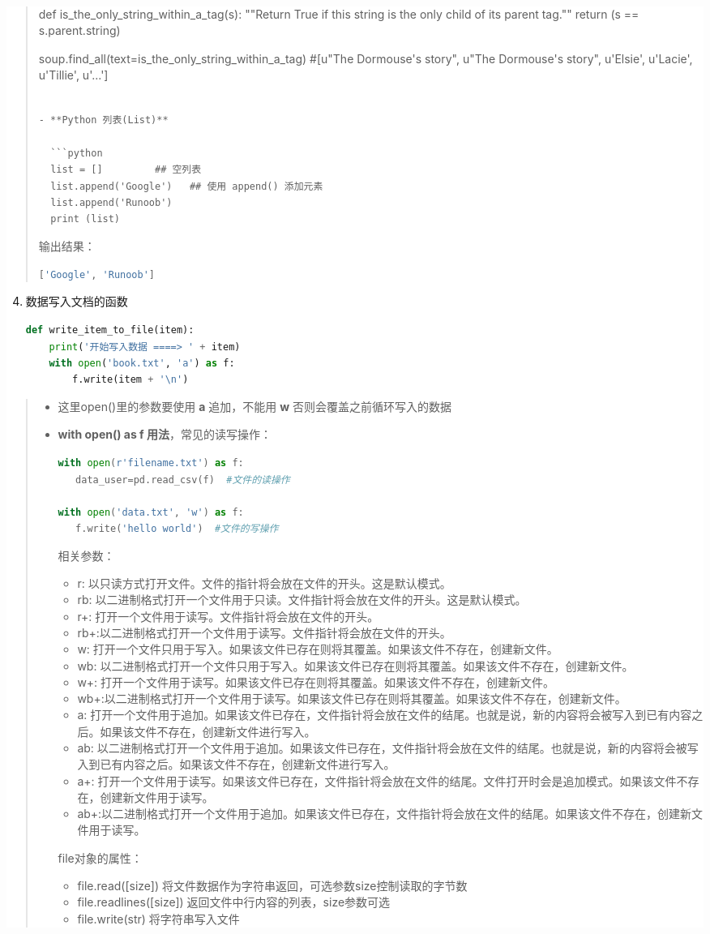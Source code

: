 > 
> def is_the_only_string_within_a_tag(s):
>     ""Return True if this string is the only child of its parent tag.""
>     return (s == s.parent.string)
> 
> soup.find_all(text=is_the_only_string_within_a_tag)
> #[u"The Dormouse's story", u"The Dormouse's story", u'Elsie', u'Lacie', u'Tillie', u'...']
> ```
>
> - **Python 列表(List)**
>
>   ```python
>   list = []         ## 空列表 
>   list.append('Google')   ## 使用 append() 添加元素 
>   list.append('Runoob') 
>   print (list)
>   ```
>
>   输出结果：
>
>   ```python
>   ['Google', 'Runoob']
>   ```


4. 数据写入文档的函数

   ```python
   def write_item_to_file(item):
       print('开始写入数据 ====> ' + item)
       with open('book.txt', 'a') as f:
           f.write(item + '\n')
   ```
> - 这里open()里的参数要使用 **a** 追加，不能用 **w** 否则会覆盖之前循环写入的数据
>
> - **with open() as f 用法**，常见的读写操作：
>
>   ```python
>   with open(r'filename.txt') as f:
>      data_user=pd.read_csv(f)  #文件的读操作
>   
>   with open('data.txt', 'w') as f:
>      f.write('hello world')  #文件的写操作
>   ```
>
>   相关参数：
>
>   - r:    以只读方式打开文件。文件的指针将会放在文件的开头。这是默认模式。
>   - rb: 以二进制格式打开一个文件用于只读。文件指针将会放在文件的开头。这是默认模式。
>   - r+: 打开一个文件用于读写。文件指针将会放在文件的开头。
>   - rb+:以二进制格式打开一个文件用于读写。文件指针将会放在文件的开头。
>   - w:    打开一个文件只用于写入。如果该文件已存在则将其覆盖。如果该文件不存在，创建新文件。
>   - wb:    以二进制格式打开一个文件只用于写入。如果该文件已存在则将其覆盖。如果该文件不存在，创建新文件。
>   - w+:    打开一个文件用于读写。如果该文件已存在则将其覆盖。如果该文件不存在，创建新文件。
>   - wb+:以二进制格式打开一个文件用于读写。如果该文件已存在则将其覆盖。如果该文件不存在，创建新文件。
>   - a:    打开一个文件用于追加。如果该文件已存在，文件指针将会放在文件的结尾。也就是说，新的内容将会被写入到已有内容之后。如果该文件不存在，创建新文件进行写入。
>   - ab:    以二进制格式打开一个文件用于追加。如果该文件已存在，文件指针将会放在文件的结尾。也就是说，新的内容将会被写入到已有内容之后。如果该文件不存在，创建新文件进行写入。
>   - a+:    打开一个文件用于读写。如果该文件已存在，文件指针将会放在文件的结尾。文件打开时会是追加模式。如果该文件不存在，创建新文件用于读写。
>   - ab+:以二进制格式打开一个文件用于追加。如果该文件已存在，文件指针将会放在文件的结尾。如果该文件不存在，创建新文件用于读写。
>
>   file对象的属性：
>
>   - file.read([size])   将文件数据作为字符串返回，可选参数size控制读取的字节数
>   - file.readlines([size])   返回文件中行内容的列表，size参数可选
>   - file.write(str)   将字符串写入文件